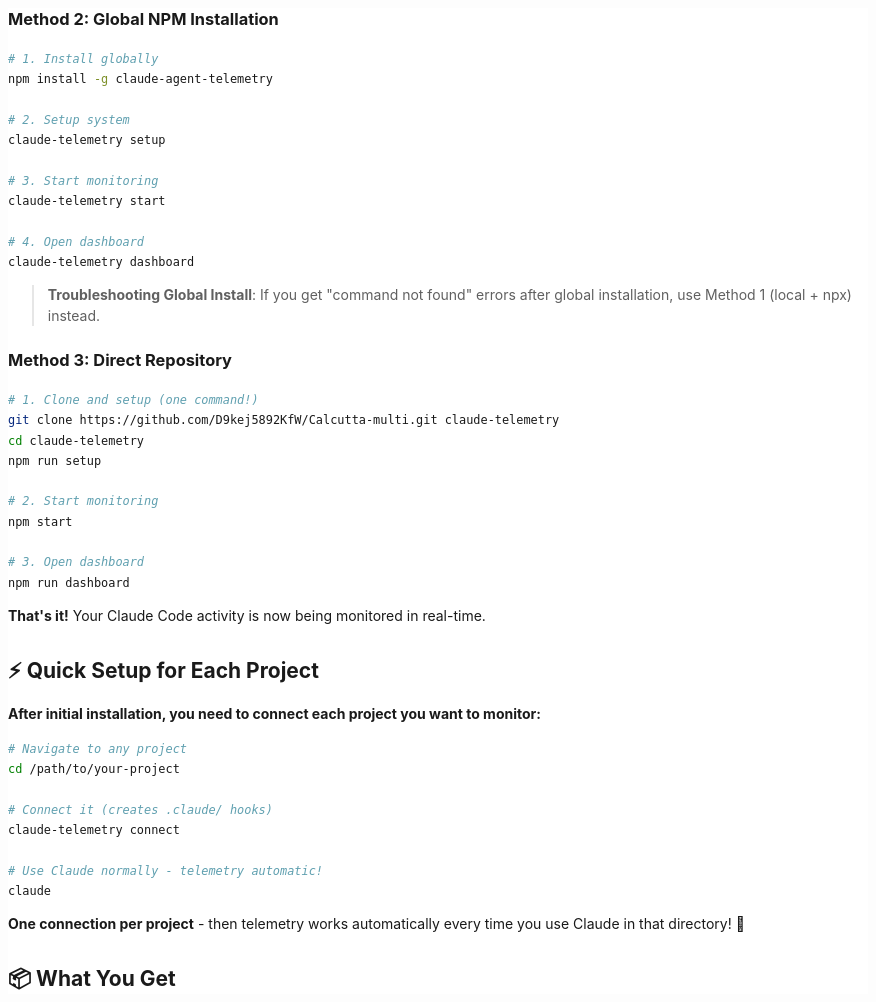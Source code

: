 ### **Method 2: Global NPM Installation**
```bash
# 1. Install globally
npm install -g claude-agent-telemetry

# 2. Setup system
claude-telemetry setup

# 3. Start monitoring
claude-telemetry start

# 4. Open dashboard
claude-telemetry dashboard
```

> **Troubleshooting Global Install**: If you get "command not found" errors after global installation, use Method 1 (local + npx) instead.

### **Method 3: Direct Repository**
```bash
# 1. Clone and setup (one command!)
git clone https://github.com/D9kej5892KfW/Calcutta-multi.git claude-telemetry
cd claude-telemetry
npm run setup

# 2. Start monitoring
npm start

# 3. Open dashboard
npm run dashboard
```

**That's it!** Your Claude Code activity is now being monitored in real-time.

## ⚡ **Quick Setup for Each Project**

**After initial installation, you need to connect each project you want to monitor:**

```bash
# Navigate to any project
cd /path/to/your-project

# Connect it (creates .claude/ hooks)
claude-telemetry connect

# Use Claude normally - telemetry automatic!
claude
```

**One connection per project** - then telemetry works automatically every time you use Claude in that directory! 🎯

## 📦 What You Get
